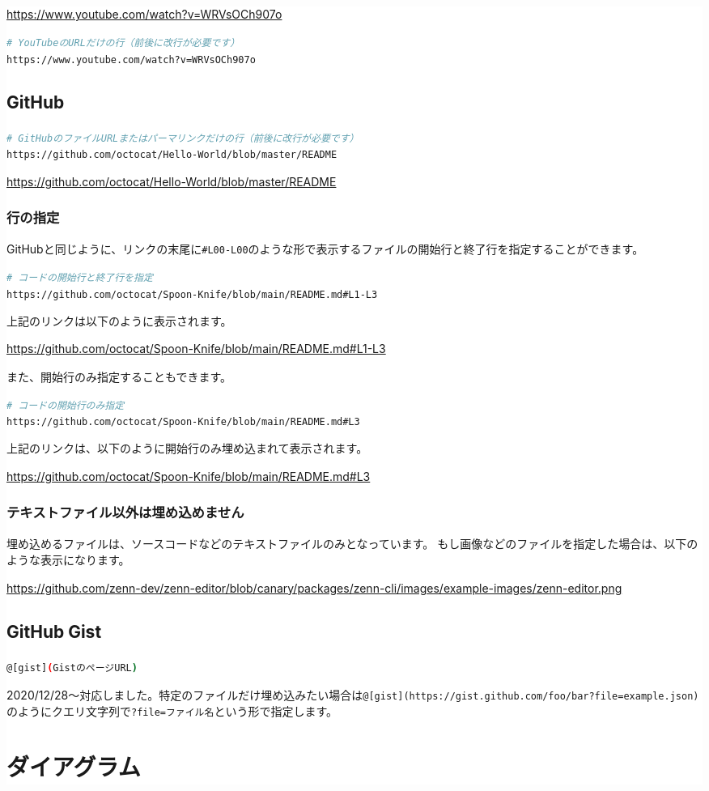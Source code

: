 https://www.youtube.com/watch?v=WRVsOCh907o

```bash
# YouTubeのURLだけの行（前後に改行が必要です）
https://www.youtube.com/watch?v=WRVsOCh907o
```

## GitHub

```bash
# GitHubのファイルURLまたはパーマリンクだけの行（前後に改行が必要です）
https://github.com/octocat/Hello-World/blob/master/README
```

https://github.com/octocat/Hello-World/blob/master/README

### 行の指定

GitHubと同じように、リンクの末尾に`#L00-L00`のような形で表示するファイルの開始行と終了行を指定することができます。

```bash
# コードの開始行と終了行を指定
https://github.com/octocat/Spoon-Knife/blob/main/README.md#L1-L3
```

上記のリンクは以下のように表示されます。

https://github.com/octocat/Spoon-Knife/blob/main/README.md#L1-L3

また、開始行のみ指定することもできます。

```bash
# コードの開始行のみ指定
https://github.com/octocat/Spoon-Knife/blob/main/README.md#L3
```

上記のリンクは、以下のように開始行のみ埋め込まれて表示されます。

https://github.com/octocat/Spoon-Knife/blob/main/README.md#L3

### テキストファイル以外は埋め込めません

埋め込めるファイルは、ソースコードなどのテキストファイルのみとなっています。
もし画像などのファイルを指定した場合は、以下のような表示になります。

https://github.com/zenn-dev/zenn-editor/blob/canary/packages/zenn-cli/images/example-images/zenn-editor.png

## GitHub Gist

```bash
@[gist](GistのページURL)
```

2020/12/28〜対応しました。特定のファイルだけ埋め込みたい場合は`@[gist](https://gist.github.com/foo/bar?file=example.json)`のようにクエリ文字列で`?file=ファイル名`という形で指定します。

# ダイアグラム
